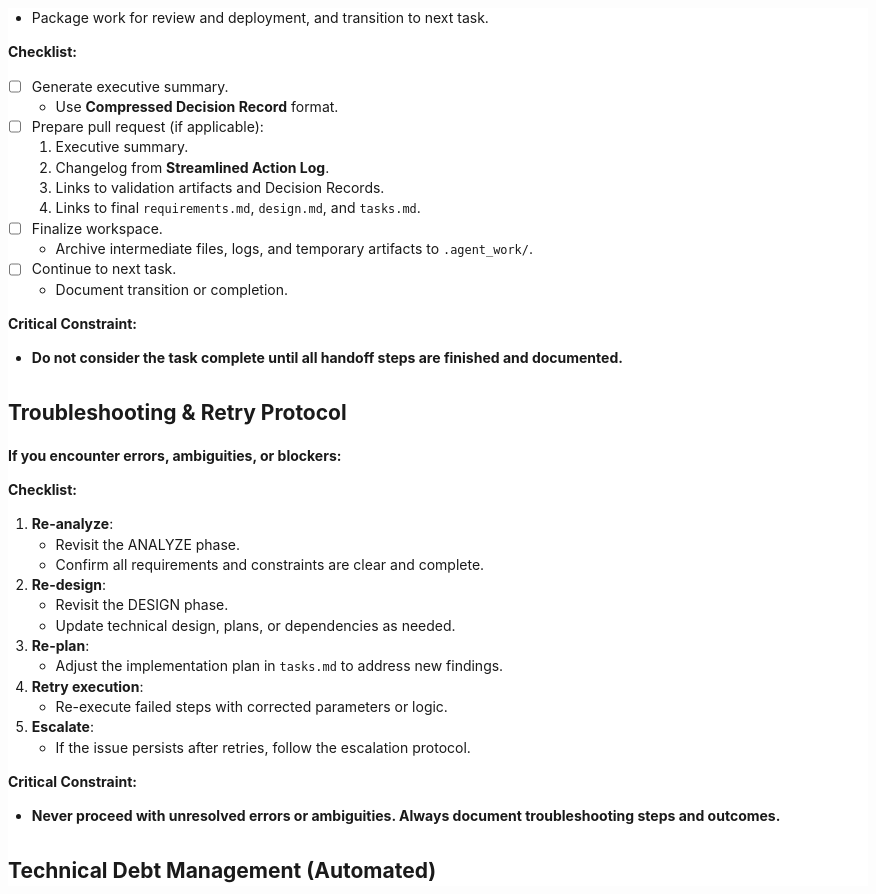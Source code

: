 - Package work for review and deployment, and transition to next task.

**Checklist:**

- [ ] Generate executive summary.
    - Use **Compressed Decision Record** format.
- [ ] Prepare pull request (if applicable):
    1. Executive summary.
    2. Changelog from **Streamlined Action Log**.
    3. Links to validation artifacts and Decision Records.
    4. Links to final `requirements.md`, `design.md`, and `tasks.md`.
- [ ] Finalize workspace.
    - Archive intermediate files, logs, and temporary artifacts to `.agent_work/`.
- [ ] Continue to next task.
    - Document transition or completion.

**Critical Constraint:**

- **Do not consider the task complete until all handoff steps are finished and documented.**

## Troubleshooting & Retry Protocol

**If you encounter errors, ambiguities, or blockers:**

**Checklist:**

1. **Re-analyze**:
    - Revisit the ANALYZE phase.
    - Confirm all requirements and constraints are clear and complete.
2. **Re-design**:
    - Revisit the DESIGN phase.
    - Update technical design, plans, or dependencies as needed.
3. **Re-plan**:
    - Adjust the implementation plan in `tasks.md` to address new findings.
4. **Retry execution**:
    - Re-execute failed steps with corrected parameters or logic.
5. **Escalate**:
    - If the issue persists after retries, follow the escalation protocol.

**Critical Constraint:**

- **Never proceed with unresolved errors or ambiguities. Always document troubleshooting steps and outcomes.**

## Technical Debt Management (Automated)